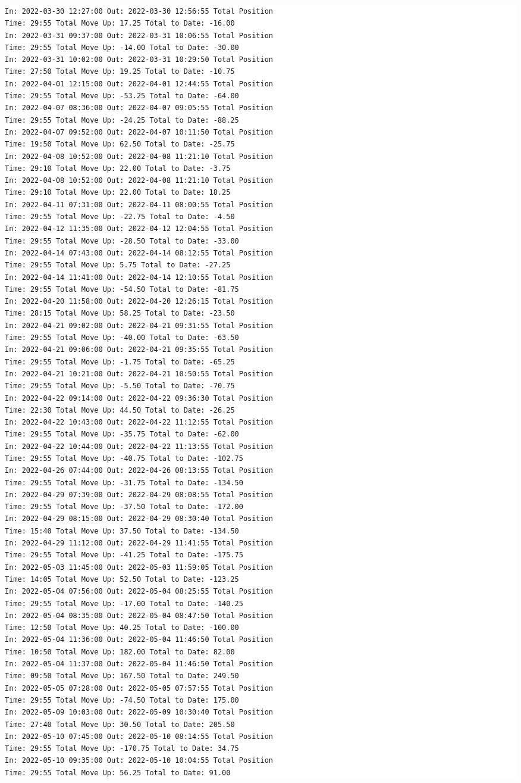 <code>In: 2022-03-30 12:27:00		Out: 2022-03-30 12:56:55		Total Position Time: 29:55		Total Move Up: 17.25		Total to Date: -16.00</code> <br />
<code>In: 2022-03-31 09:37:00		Out: 2022-03-31 10:06:55		Total Position Time: 29:55		Total Move Up: -14.00		Total to Date: -30.00</code> <br />
<code>In: 2022-03-31 10:02:00		Out: 2022-03-31 10:29:50		Total Position Time: 27:50		Total Move Up: 19.25		Total to Date: -10.75</code> <br />
<code>In: 2022-04-01 12:15:00		Out: 2022-04-01 12:44:55		Total Position Time: 29:55		Total Move Up: -53.25		Total to Date: -64.00</code> <br />
<code>In: 2022-04-07 08:36:00		Out: 2022-04-07 09:05:55		Total Position Time: 29:55		Total Move Up: -24.25		Total to Date: -88.25</code> <br />
<code>In: 2022-04-07 09:52:00		Out: 2022-04-07 10:11:50		Total Position Time: 19:50		Total Move Up: 62.50		Total to Date: -25.75</code> <br />
<code>In: 2022-04-08 10:52:00		Out: 2022-04-08 11:21:10		Total Position Time: 29:10		Total Move Up: 22.00		Total to Date: -3.75</code> <br />
<code>In: 2022-04-08 10:52:00		Out: 2022-04-08 11:21:10		Total Position Time: 29:10		Total Move Up: 22.00		Total to Date: 18.25</code> <br />
<code>In: 2022-04-11 07:31:00		Out: 2022-04-11 08:00:55		Total Position Time: 29:55		Total Move Up: -22.75		Total to Date: -4.50</code> <br />
<code>In: 2022-04-12 11:35:00		Out: 2022-04-12 12:04:55		Total Position Time: 29:55		Total Move Up: -28.50		Total to Date: -33.00</code> <br />
<code>In: 2022-04-14 07:43:00		Out: 2022-04-14 08:12:55		Total Position Time: 29:55		Total Move Up: 5.75		Total to Date: -27.25</code> <br />
<code>In: 2022-04-14 11:41:00		Out: 2022-04-14 12:10:55		Total Position Time: 29:55		Total Move Up: -54.50		Total to Date: -81.75</code> <br />
<code>In: 2022-04-20 11:58:00		Out: 2022-04-20 12:26:15		Total Position Time: 28:15		Total Move Up: 58.25		Total to Date: -23.50</code> <br />
<code>In: 2022-04-21 09:02:00		Out: 2022-04-21 09:31:55		Total Position Time: 29:55		Total Move Up: -40.00		Total to Date: -63.50</code> <br />
<code>In: 2022-04-21 09:06:00		Out: 2022-04-21 09:35:55		Total Position Time: 29:55		Total Move Up: -1.75		Total to Date: -65.25</code> <br />
<code>In: 2022-04-21 10:21:00		Out: 2022-04-21 10:50:55		Total Position Time: 29:55		Total Move Up: -5.50		Total to Date: -70.75</code> <br />
<code>In: 2022-04-22 09:14:00		Out: 2022-04-22 09:36:30		Total Position Time: 22:30		Total Move Up: 44.50		Total to Date: -26.25</code> <br />
<code>In: 2022-04-22 10:43:00		Out: 2022-04-22 11:12:55		Total Position Time: 29:55		Total Move Up: -35.75		Total to Date: -62.00</code> <br />
<code>In: 2022-04-22 10:44:00		Out: 2022-04-22 11:13:55		Total Position Time: 29:55		Total Move Up: -40.75		Total to Date: -102.75</code> <br />
<code>In: 2022-04-26 07:44:00		Out: 2022-04-26 08:13:55		Total Position Time: 29:55		Total Move Up: -31.75		Total to Date: -134.50</code> <br />
<code>In: 2022-04-29 07:39:00		Out: 2022-04-29 08:08:55		Total Position Time: 29:55		Total Move Up: -37.50		Total to Date: -172.00</code> <br />
<code>In: 2022-04-29 08:15:00		Out: 2022-04-29 08:30:40		Total Position Time: 15:40		Total Move Up: 37.50		Total to Date: -134.50</code> <br />
<code>In: 2022-04-29 11:12:00		Out: 2022-04-29 11:41:55		Total Position Time: 29:55		Total Move Up: -41.25		Total to Date: -175.75</code> <br />
<code>In: 2022-05-03 11:45:00		Out: 2022-05-03 11:59:05		Total Position Time: 14:05		Total Move Up: 52.50		Total to Date: -123.25</code> <br />
<code>In: 2022-05-04 07:56:00		Out: 2022-05-04 08:25:55		Total Position Time: 29:55		Total Move Up: -17.00		Total to Date: -140.25</code> <br />
<code>In: 2022-05-04 08:35:00		Out: 2022-05-04 08:47:50		Total Position Time: 12:50		Total Move Up: 40.25		Total to Date: -100.00</code> <br />
<code>In: 2022-05-04 11:36:00		Out: 2022-05-04 11:46:50		Total Position Time: 10:50		Total Move Up: 182.00		Total to Date: 82.00</code> <br />
<code>In: 2022-05-04 11:37:00		Out: 2022-05-04 11:46:50		Total Position Time: 09:50		Total Move Up: 167.50		Total to Date: 249.50</code> <br />
<code>In: 2022-05-05 07:28:00		Out: 2022-05-05 07:57:55		Total Position Time: 29:55		Total Move Up: -74.50		Total to Date: 175.00</code> <br />
<code>In: 2022-05-09 10:03:00		Out: 2022-05-09 10:30:40		Total Position Time: 27:40		Total Move Up: 30.50		Total to Date: 205.50</code> <br />
<code>In: 2022-05-10 07:45:00		Out: 2022-05-10 08:14:55		Total Position Time: 29:55		Total Move Up: -170.75		Total to Date: 34.75</code> <br />
<code>In: 2022-05-10 09:35:00		Out: 2022-05-10 10:04:55		Total Position Time: 29:55		Total Move Up: 56.25		Total to Date: 91.00</code> <br />